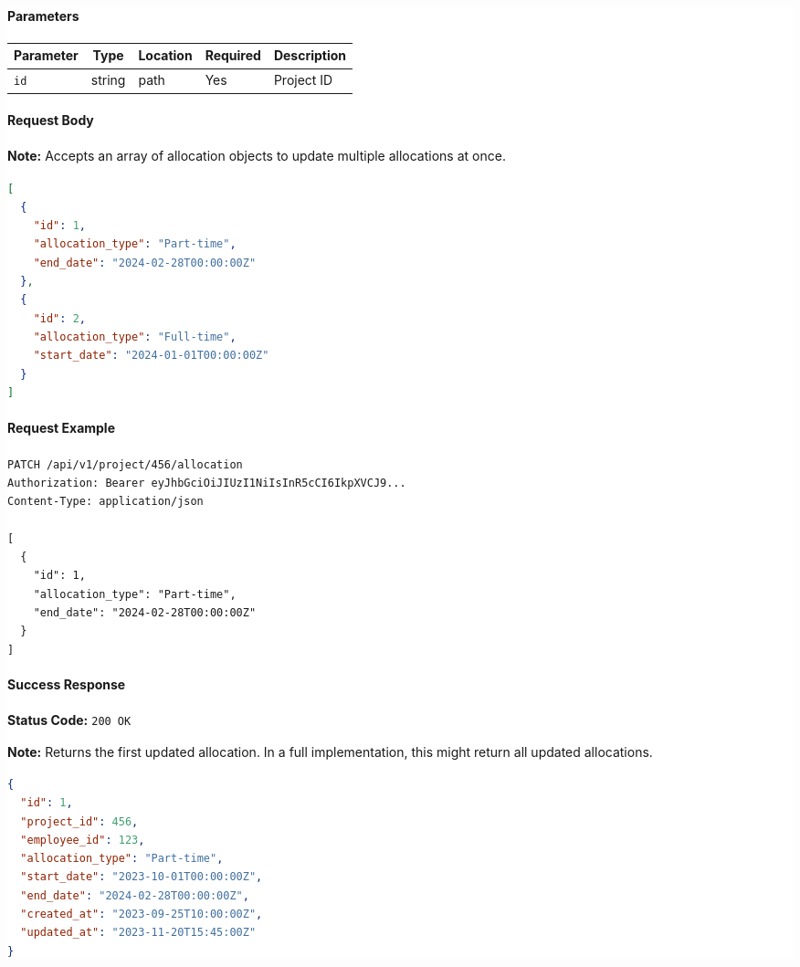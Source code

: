 #### Parameters
| Parameter | Type | Location | Required | Description |
|-----------|------|----------|----------|-------------|
| `id` | string | path | Yes | Project ID |

#### Request Body
**Note:** Accepts an array of allocation objects to update multiple allocations at once.

```json
[
  {
    "id": 1,
    "allocation_type": "Part-time",
    "end_date": "2024-02-28T00:00:00Z"
  },
  {
    "id": 2,
    "allocation_type": "Full-time",
    "start_date": "2024-01-01T00:00:00Z"
  }
]
```

#### Request Example
```http
PATCH /api/v1/project/456/allocation
Authorization: Bearer eyJhbGciOiJIUzI1NiIsInR5cCI6IkpXVCJ9...
Content-Type: application/json

[
  {
    "id": 1,
    "allocation_type": "Part-time",
    "end_date": "2024-02-28T00:00:00Z"
  }
]
```

#### Success Response
**Status Code:** `200 OK`

**Note:** Returns the first updated allocation. In a full implementation, this might return all updated allocations.

```json
{
  "id": 1,
  "project_id": 456,
  "employee_id": 123,
  "allocation_type": "Part-time",
  "start_date": "2023-10-01T00:00:00Z",
  "end_date": "2024-02-28T00:00:00Z",
  "created_at": "2023-09-25T10:00:00Z",
  "updated_at": "2023-11-20T15:45:00Z"
}
```
